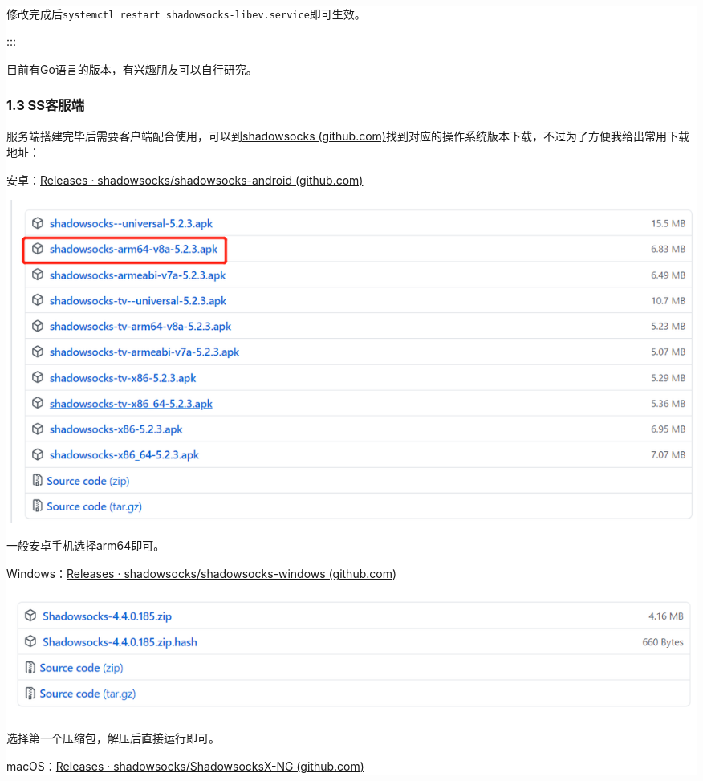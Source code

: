 修改完成后`systemctl restart shadowsocks-libev.service`即可生效。

:::

目前有Go语言的版本，有兴趣朋友可以自行研究。

### 1.3 SS客服端

服务端搭建完毕后需要客户端配合使用，可以到[shadowsocks (github.com)](https://github.com/shadowsocks)找到对应的操作系统版本下载，不过为了方便我给出常用下载地址：

安卓：[Releases · shadowsocks/shadowsocks-android (github.com)](https://github.com/shadowsocks/shadowsocks-android/releases)

![5](./5.png)

一般安卓手机选择arm64即可。

Windows：[Releases · shadowsocks/shadowsocks-windows (github.com)](https://github.com/shadowsocks/shadowsocks-windows/releases)

![6](./6.png)

选择第一个压缩包，解压后直接运行即可。

macOS：[Releases · shadowsocks/ShadowsocksX-NG (github.com)](https://github.com/shadowsocks/ShadowsocksX-NG/releases)
